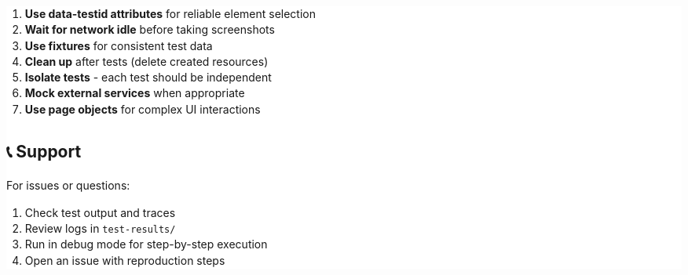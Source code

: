 1. **Use data-testid attributes** for reliable element selection
2. **Wait for network idle** before taking screenshots
3. **Use fixtures** for consistent test data
4. **Clean up** after tests (delete created resources)
5. **Isolate tests** - each test should be independent
6. **Mock external services** when appropriate
7. **Use page objects** for complex UI interactions

## 📞 Support

For issues or questions:
1. Check test output and traces
2. Review logs in `test-results/`
3. Run in debug mode for step-by-step execution
4. Open an issue with reproduction steps